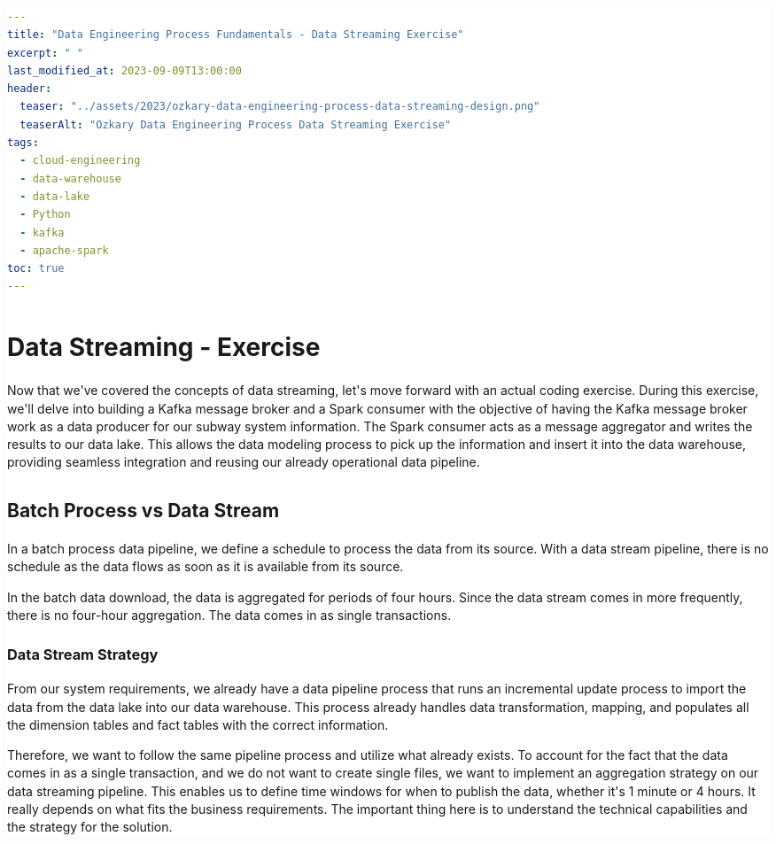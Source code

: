 ```yaml
---
title: "Data Engineering Process Fundamentals - Data Streaming Exercise"
excerpt: " "
last_modified_at: 2023-09-09T13:00:00
header:
  teaser: "../assets/2023/ozkary-data-engineering-process-data-streaming-design.png"
  teaserAlt: "Ozkary Data Engineering Process Data Streaming Exercise"
tags:   
  - cloud-engineering
  - data-warehouse
  - data-lake
  - Python    
  - kafka
  - apache-spark
toc: true
---
```


# Data Streaming - Exercise

Now that we've covered the concepts of data streaming, let's move forward with an actual coding exercise. During this exercise, we'll delve into building a Kafka message broker and a Spark consumer with the objective of having the Kafka message broker work as a data producer for our subway system information. The Spark consumer acts as a message aggregator and writes the results to our data lake. This allows the data modeling process to pick up the information and insert it into the data warehouse, providing seamless integration and reusing our already operational data pipeline.

## Batch Process vs Data Stream 

In a batch process data pipeline, we define a schedule to process the data from its source. With a data stream pipeline, there is no schedule as the data flows as soon as it is available from its source.

In the batch data download, the data is aggregated for periods of four hours. Since the data stream comes in more frequently, there is no four-hour aggregation. The data comes in as single transactions.

### Data Stream Strategy

From our system requirements, we already have a data pipeline process that runs an incremental update process to import the data from the data lake into our data warehouse. This process already handles data transformation, mapping, and populates all the dimension tables and fact tables with the correct information.

Therefore, we want to follow the same pipeline process and utilize what already exists. To account for the fact that the data comes in as a single transaction, and we do not want to create single files, we want to implement an aggregation strategy on our data streaming pipeline. This enables us to define time windows for when to publish the data, whether it's 1 minute or 4 hours. It really depends on what fits the business requirements. The important thing here is to understand the technical capabilities and the strategy for the solution.
